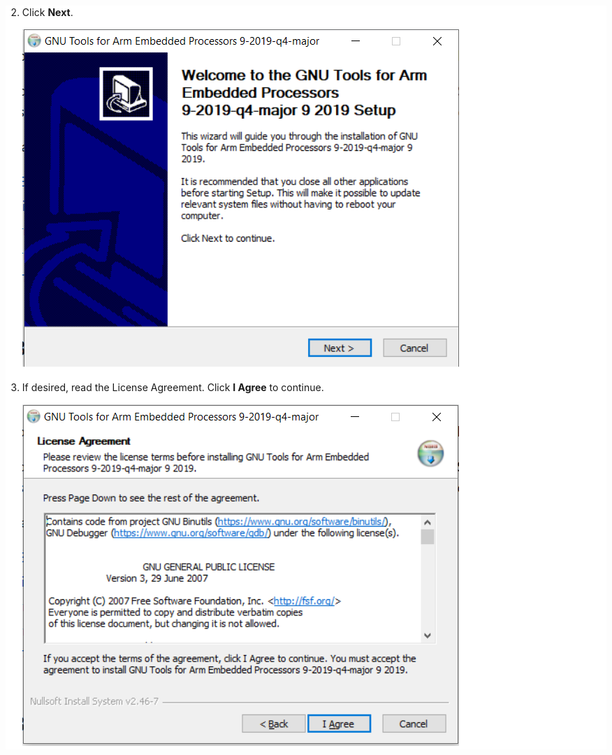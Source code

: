2. Click **Next**.

   ![Step 1](workshop-images/gnuarm_win_2.PNG)

3. If desired, read the License Agreement.  Click **I Agree** to continue.

    ![Step 1](workshop-images/gnuarm_win_3.PNG)
